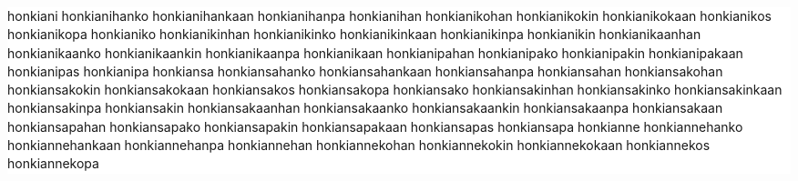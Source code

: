 honkiani
honkianihanko
honkianihankaan
honkianihanpa
honkianihan
honkianikohan
honkianikokin
honkianikokaan
honkianikos
honkianikopa
honkianiko
honkianikinhan
honkianikinko
honkianikinkaan
honkianikinpa
honkianikin
honkianikaanhan
honkianikaanko
honkianikaankin
honkianikaanpa
honkianikaan
honkianipahan
honkianipako
honkianipakin
honkianipakaan
honkianipas
honkianipa
honkiansa
honkiansahanko
honkiansahankaan
honkiansahanpa
honkiansahan
honkiansakohan
honkiansakokin
honkiansakokaan
honkiansakos
honkiansakopa
honkiansako
honkiansakinhan
honkiansakinko
honkiansakinkaan
honkiansakinpa
honkiansakin
honkiansakaanhan
honkiansakaanko
honkiansakaankin
honkiansakaanpa
honkiansakaan
honkiansapahan
honkiansapako
honkiansapakin
honkiansapakaan
honkiansapas
honkiansapa
honkianne
honkiannehanko
honkiannehankaan
honkiannehanpa
honkiannehan
honkiannekohan
honkiannekokin
honkiannekokaan
honkiannekos
honkiannekopa